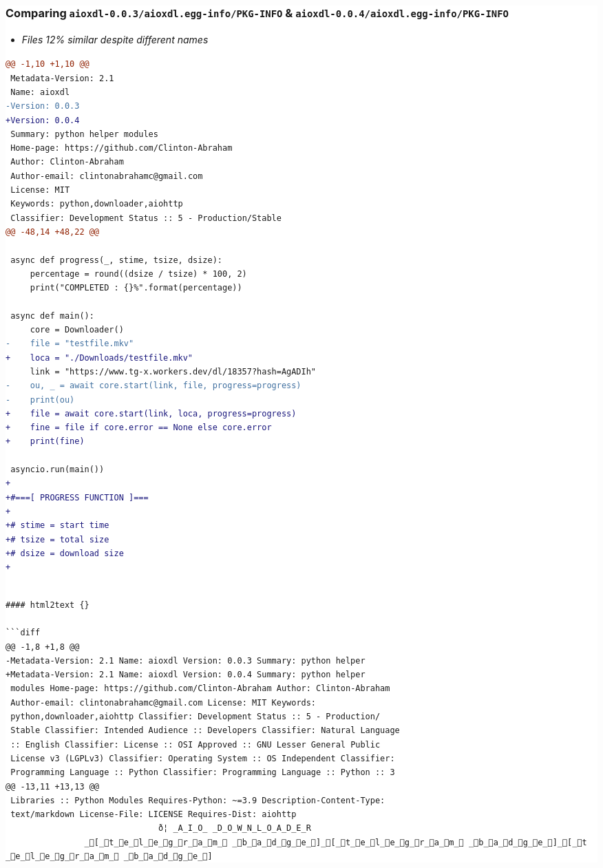 ### Comparing `aioxdl-0.0.3/aioxdl.egg-info/PKG-INFO` & `aioxdl-0.0.4/aioxdl.egg-info/PKG-INFO`

 * *Files 12% similar despite different names*

```diff
@@ -1,10 +1,10 @@
 Metadata-Version: 2.1
 Name: aioxdl
-Version: 0.0.3
+Version: 0.0.4
 Summary: python helper modules
 Home-page: https://github.com/Clinton-Abraham
 Author: Clinton-Abraham
 Author-email: clintonabrahamc@gmail.com
 License: MIT
 Keywords: python,downloader,aiohttp
 Classifier: Development Status :: 5 - Production/Stable
@@ -48,14 +48,22 @@
 
 async def progress(_, stime, tsize, dsize):
     percentage = round((dsize / tsize) * 100, 2)
     print("COMPLETED : {}%".format(percentage))
 
 async def main():
     core = Downloader()
-    file = "testfile.mkv"
+    loca = "./Downloads/testfile.mkv"
     link = "https://www.tg-x.workers.dev/dl/18357?hash=AgADIh"
-    ou, _ = await core.start(link, file, progress=progress)
-    print(ou)
+    file = await core.start(link, loca, progress=progress)
+    fine = file if core.error == None else core.error
+    print(fine)
 
 asyncio.run(main())
+
+#===[ PROGRESS FUNCTION ]===
+
+# stime = start time
+# tsize = total size
+# dsize = download size
+
 ```
```

#### html2text {}

```diff
@@ -1,8 +1,8 @@
-Metadata-Version: 2.1 Name: aioxdl Version: 0.0.3 Summary: python helper
+Metadata-Version: 2.1 Name: aioxdl Version: 0.0.4 Summary: python helper
 modules Home-page: https://github.com/Clinton-Abraham Author: Clinton-Abraham
 Author-email: clintonabrahamc@gmail.com License: MIT Keywords:
 python,downloader,aiohttp Classifier: Development Status :: 5 - Production/
 Stable Classifier: Intended Audience :: Developers Classifier: Natural Language
 :: English Classifier: License :: OSI Approved :: GNU Lesser General Public
 License v3 (LGPLv3) Classifier: Operating System :: OS Independent Classifier:
 Programming Language :: Python Classifier: Programming Language :: Python :: 3
@@ -13,11 +13,13 @@
 Libraries :: Python Modules Requires-Python: ~=3.9 Description-Content-Type:
 text/markdown License-File: LICENSE Requires-Dist: aiohttp
                               ð¦ _A_I_O_ _D_O_W_N_L_O_A_D_E_R
                _[_t_e_l_e_g_r_a_m_ _b_a_d_g_e_]_[_t_e_l_e_g_r_a_m_ _b_a_d_g_e_]_[_t_e_l_e_g_r_a_m_ _b_a_d_g_e_]
```